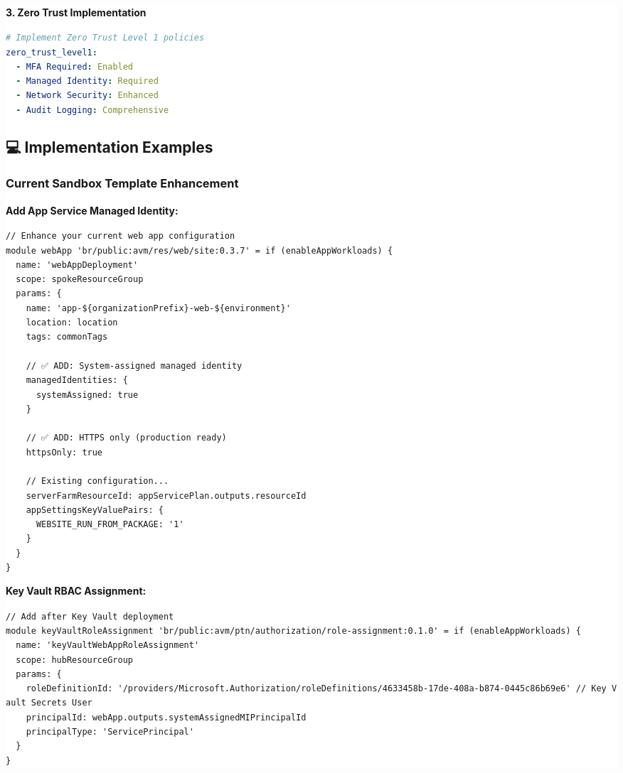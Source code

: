 **3. Zero Trust Implementation**

```yaml
# Implement Zero Trust Level 1 policies
zero_trust_level1:
  - MFA Required: Enabled
  - Managed Identity: Required
  - Network Security: Enhanced
  - Audit Logging: Comprehensive
```

## 💻 Implementation Examples

### Current Sandbox Template Enhancement

**Add App Service Managed Identity:**

```bicep
// Enhance your current web app configuration
module webApp 'br/public:avm/res/web/site:0.3.7' = if (enableAppWorkloads) {
  name: 'webAppDeployment'
  scope: spokeResourceGroup
  params: {
    name: 'app-${organizationPrefix}-web-${environment}'
    location: location
    tags: commonTags

    // ✅ ADD: System-assigned managed identity
    managedIdentities: {
      systemAssigned: true
    }

    // ✅ ADD: HTTPS only (production ready)
    httpsOnly: true

    // Existing configuration...
    serverFarmResourceId: appServicePlan.outputs.resourceId
    appSettingsKeyValuePairs: {
      WEBSITE_RUN_FROM_PACKAGE: '1'
    }
  }
}
```

**Key Vault RBAC Assignment:**

```bicep
// Add after Key Vault deployment
module keyVaultRoleAssignment 'br/public:avm/ptn/authorization/role-assignment:0.1.0' = if (enableAppWorkloads) {
  name: 'keyVaultWebAppRoleAssignment'
  scope: hubResourceGroup
  params: {
    roleDefinitionId: '/providers/Microsoft.Authorization/roleDefinitions/4633458b-17de-408a-b874-0445c86b69e6' // Key Vault Secrets User
    principalId: webApp.outputs.systemAssignedMIPrincipalId
    principalType: 'ServicePrincipal'
  }
}
```
